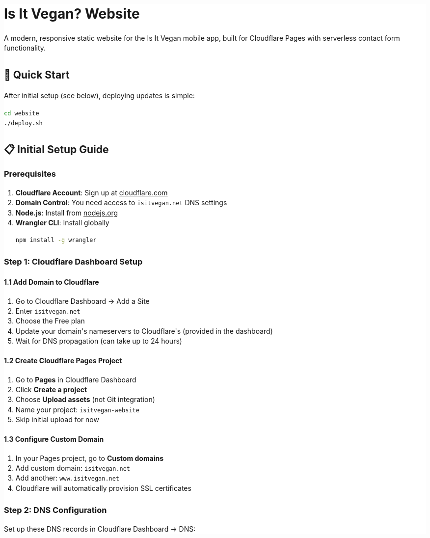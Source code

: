 # Is It Vegan? Website

A modern, responsive static website for the Is It Vegan mobile app, built for Cloudflare Pages with serverless contact form functionality.

## 🚀 Quick Start

After initial setup (see below), deploying updates is simple:

```bash
cd website
./deploy.sh
```

## 📋 Initial Setup Guide

### Prerequisites

1. **Cloudflare Account**: Sign up at [cloudflare.com](https://cloudflare.com)
2. **Domain Control**: You need access to `isitvegan.net` DNS settings
3. **Node.js**: Install from [nodejs.org](https://nodejs.org)
4. **Wrangler CLI**: Install globally
   ```bash
   npm install -g wrangler
   ```

### Step 1: Cloudflare Dashboard Setup

#### 1.1 Add Domain to Cloudflare
1. Go to Cloudflare Dashboard → Add a Site
2. Enter `isitvegan.net`
3. Choose the Free plan
4. Update your domain's nameservers to Cloudflare's (provided in the dashboard)
5. Wait for DNS propagation (can take up to 24 hours)

#### 1.2 Create Cloudflare Pages Project
1. Go to **Pages** in Cloudflare Dashboard
2. Click **Create a project**
3. Choose **Upload assets** (not Git integration)
4. Name your project: `isitvegan-website`
5. Skip initial upload for now

#### 1.3 Configure Custom Domain
1. In your Pages project, go to **Custom domains**
2. Add custom domain: `isitvegan.net`
3. Add another: `www.isitvegan.net`
4. Cloudflare will automatically provision SSL certificates

### Step 2: DNS Configuration

Set up these DNS records in Cloudflare Dashboard → DNS:
